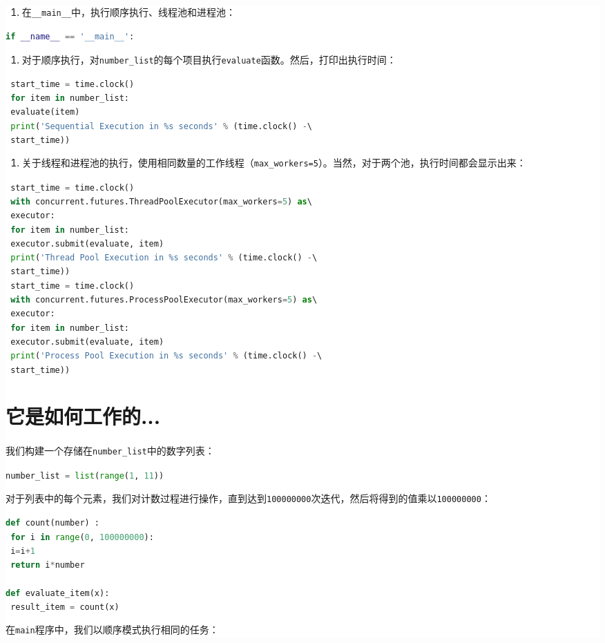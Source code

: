 1.  在`__main__`中，执行顺序执行、线程池和进程池：

```py
if __name__ == '__main__':
```

1.  对于顺序执行，对`number_list`的每个项目执行`evaluate`函数。然后，打印出执行时间：

```py
 start_time = time.clock()
 for item in number_list:
 evaluate(item)
 print('Sequential Execution in %s seconds' % (time.clock() -\ 
 start_time))
```

1.  关于线程和进程池的执行，使用相同数量的工作线程（`max_workers=5`）。当然，对于两个池，执行时间都会显示出来：

```py
 start_time = time.clock()
 with concurrent.futures.ThreadPoolExecutor(max_workers=5) as\ 
 executor:
 for item in number_list:
 executor.submit(evaluate, item)
 print('Thread Pool Execution in %s seconds' % (time.clock() -\ 
 start_time))
 start_time = time.clock()
 with concurrent.futures.ProcessPoolExecutor(max_workers=5) as\ 
 executor:
 for item in number_list:
 executor.submit(evaluate, item)
 print('Process Pool Execution in %s seconds' % (time.clock() -\ 
 start_time))
```

# 它是如何工作的...

我们构建一个存储在`number_list`中的数字列表：

```py
number_list = list(range(1, 11))
```

对于列表中的每个元素，我们对计数过程进行操作，直到达到`100000000`次迭代，然后将得到的值乘以`100000000`：

```py
def count(number) : 
 for i in range(0, 100000000):
 i=i+1
 return i*number

def evaluate_item(x):
 result_item = count(x)
```

在`main`程序中，我们以顺序模式执行相同的任务：
